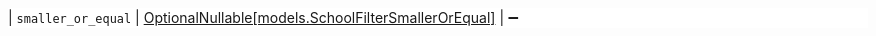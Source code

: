 | `smaller_or_equal`                                                                                                                                                                                                                                                                                                                                                                                                                                                                                                                                                                                                                                                                                                                                                                                                                                                                                                                                                                                                                                                                                                                                                                                                                                                                                                                                                                                                                                                                                                                                                                                                                                                                                                                                                                                                                                                                                                                                                                                                                                                                                                                                                                                                                                                                                                                                                                                                                                                                                                                                                                                                                                                                                                                                                                                                                                                                                        | [OptionalNullable[models.SchoolFilterSmallerOrEqual]](../../models/schoolfiltersmallerorequal.md)                                                                                                                                                                                                                                                                                                                                                                                                                                                                                                                                                                                                                                                                                                                                                                                                                                                                                                                                                                                                                                                                                                                                                                                                                                                                                                                                                                                                                                                                                                                                                                                                                                                                                                                                                                                                                                                                                                                                                                                                                                                                                                                                                                                                                                                                                                                                                                                                                                                                                                                                                                                                                                                                                                                                                                                                         | :heavy_minus_sign: